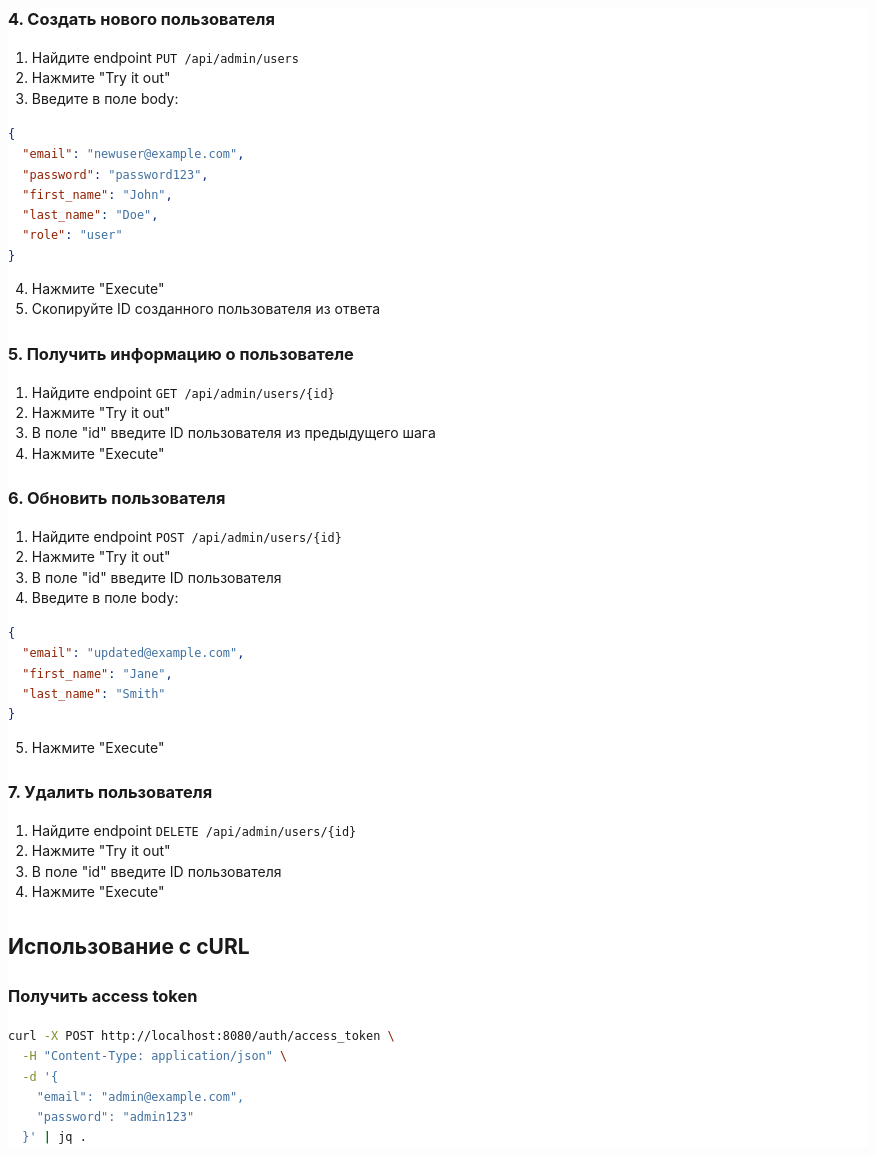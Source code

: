 ### 4. Создать нового пользователя

1. Найдите endpoint `PUT /api/admin/users`
2. Нажмите "Try it out"
3. Введите в поле body:
```json
{
  "email": "newuser@example.com",
  "password": "password123",
  "first_name": "John",
  "last_name": "Doe",
  "role": "user"
}
```
4. Нажмите "Execute"
5. Скопируйте ID созданного пользователя из ответа

### 5. Получить информацию о пользователе

1. Найдите endpoint `GET /api/admin/users/{id}`
2. Нажмите "Try it out"
3. В поле "id" введите ID пользователя из предыдущего шага
4. Нажмите "Execute"

### 6. Обновить пользователя

1. Найдите endpoint `POST /api/admin/users/{id}`
2. Нажмите "Try it out"
3. В поле "id" введите ID пользователя
4. Введите в поле body:
```json
{
  "email": "updated@example.com",
  "first_name": "Jane",
  "last_name": "Smith"
}
```
5. Нажмите "Execute"

### 7. Удалить пользователя

1. Найдите endpoint `DELETE /api/admin/users/{id}`
2. Нажмите "Try it out"
3. В поле "id" введите ID пользователя
4. Нажмите "Execute"

## Использование с cURL

### Получить access token
```bash
curl -X POST http://localhost:8080/auth/access_token \
  -H "Content-Type: application/json" \
  -d '{
    "email": "admin@example.com",
    "password": "admin123"
  }' | jq .
```
